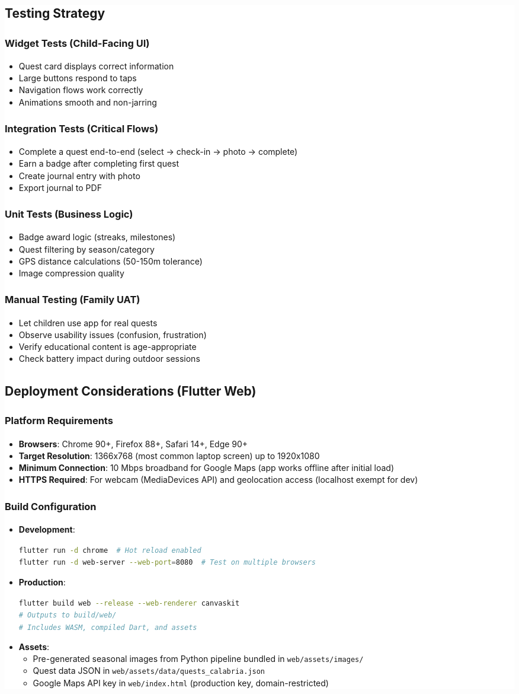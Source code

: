 ## Testing Strategy

### Widget Tests (Child-Facing UI)
- Quest card displays correct information
- Large buttons respond to taps
- Navigation flows work correctly
- Animations smooth and non-jarring

### Integration Tests (Critical Flows)
- Complete a quest end-to-end (select → check-in → photo → complete)
- Earn a badge after completing first quest
- Create journal entry with photo
- Export journal to PDF

### Unit Tests (Business Logic)
- Badge award logic (streaks, milestones)
- Quest filtering by season/category
- GPS distance calculations (50-150m tolerance)
- Image compression quality

### Manual Testing (Family UAT)
- Let children use app for real quests
- Observe usability issues (confusion, frustration)
- Verify educational content is age-appropriate
- Check battery impact during outdoor sessions

## Deployment Considerations (Flutter Web)

### Platform Requirements
- **Browsers**: Chrome 90+, Firefox 88+, Safari 14+, Edge 90+
- **Target Resolution**: 1366x768 (most common laptop screen) up to 1920x1080
- **Minimum Connection**: 10 Mbps broadband for Google Maps (app works offline after initial load)
- **HTTPS Required**: For webcam (MediaDevices API) and geolocation access (localhost exempt for dev)

### Build Configuration
- **Development**: 
  ```bash
  flutter run -d chrome  # Hot reload enabled
  flutter run -d web-server --web-port=8080  # Test on multiple browsers
  ```
- **Production**:
  ```bash
  flutter build web --release --web-renderer canvaskit
  # Outputs to build/web/
  # Includes WASM, compiled Dart, and assets
  ```
- **Assets**: 
  - Pre-generated seasonal images from Python pipeline bundled in `web/assets/images/`
  - Quest data JSON in `web/assets/data/quests_calabria.json`
  - Google Maps API key in `web/index.html` (production key, domain-restricted)
